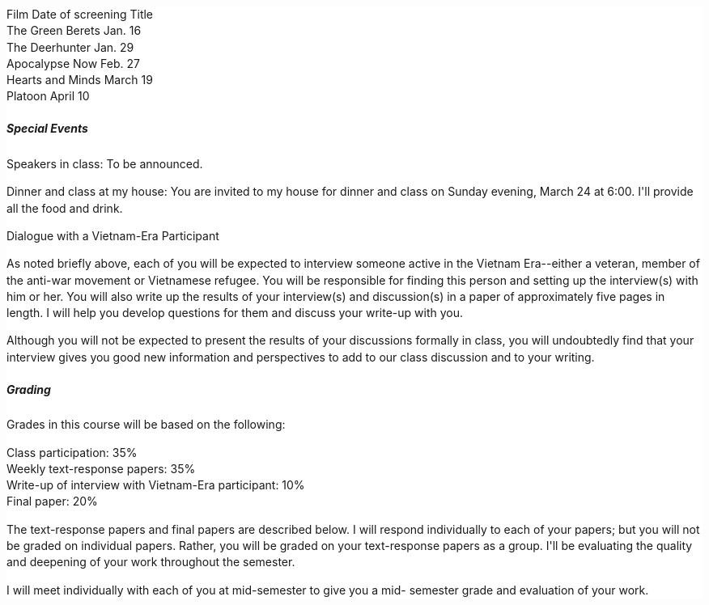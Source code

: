 Film Date of screening Title  
The Green Berets Jan. 16  
The Deerhunter Jan. 29  
Apocalypse Now Feb. 27  
Hearts and Minds March 19  
Platoon April 10  

##### Special Events

Speakers in class: To be announced.

Dinner and class at my house: You are invited to my house for dinner and class
on Sunday evening, March 24 at 6:00. I'll provide all the food and drink.

  
Dialogue with a Vietnam-Era Participant

As noted briefly above, each of you will be expected to interview someone
active in the Vietnam Era--either a veteran, member of the anti-war movement
or Vietnamese refugee. You will be responsible for finding this person and
setting up the interview(s) with him or her. You will also write up the
results of your interview(s) and discussion(s) in a paper of approximately
five pages in length. I will help you develop questions for them and discuss
your write-up with you.

Although you will not be expected to present the results of your discussions
formally in class, you will undoubtedly find that your interview gives you
good new information and perspectives to add to our class discussion and to
your writing.

##### Grading

Grades in this course will be based on the following:

Class participation: 35%  
Weekly text-response papers: 35%  
Write-up of interview with Vietnam-Era participant: 10%  
Final paper: 20%

The text-response papers and final papers are described below. I will respond
individually to each of your papers; but you will not be graded on individual
papers. Rather, you will be graded on your text-response papers as a group.
I'll be evaluating the quality and deepening of your work throughout the
semester.

I will meet individually with each of you at mid-semester to give you a mid-
semester grade and evaluation of your work.

#####

#####

#####

#####

#####

#####
